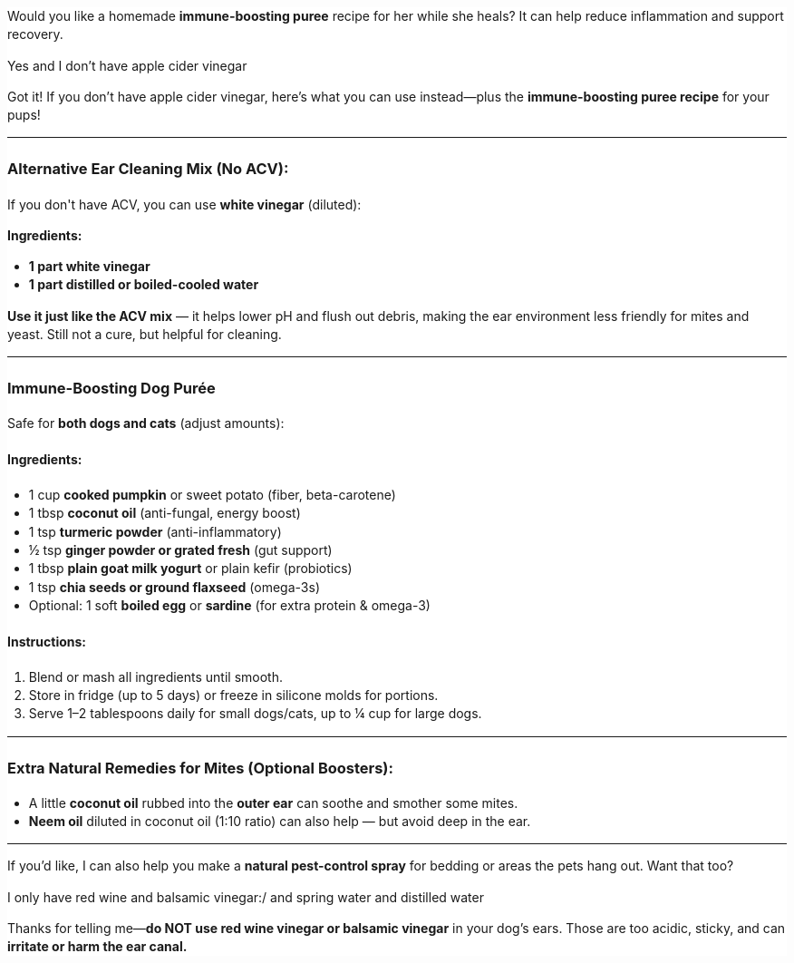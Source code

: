 Would you like a homemade **immune-boosting puree** recipe for her while she heals? It can help reduce inflammation and support recovery.

Yes and I don’t have apple cider vinegar

Got it! If you don’t have apple cider vinegar, here’s what you can use instead—plus the **immune-boosting puree recipe** for your pups!

---

### **Alternative Ear Cleaning Mix (No ACV):**

If you don't have ACV, you can use **white vinegar** (diluted):

**Ingredients:**
- **1 part white vinegar**
- **1 part distilled or boiled-cooled water**

**Use it just like the ACV mix** — it helps lower pH and flush out debris, making the ear environment less friendly for mites and yeast. Still not a cure, but helpful for cleaning.

---

### **Immune-Boosting Dog Purée**  
Safe for **both dogs and cats** (adjust amounts):

#### **Ingredients:**
- 1 cup **cooked pumpkin** or sweet potato (fiber, beta-carotene)
- 1 tbsp **coconut oil** (anti-fungal, energy boost)
- 1 tsp **turmeric powder** (anti-inflammatory)
- ½ tsp **ginger powder or grated fresh** (gut support)
- 1 tbsp **plain goat milk yogurt** or plain kefir (probiotics)
- 1 tsp **chia seeds or ground flaxseed** (omega-3s)
- Optional: 1 soft **boiled egg** or **sardine** (for extra protein & omega-3)

#### **Instructions:**
1. Blend or mash all ingredients until smooth.
2. Store in fridge (up to 5 days) or freeze in silicone molds for portions.
3. Serve 1–2 tablespoons daily for small dogs/cats, up to ¼ cup for large dogs.

---

### **Extra Natural Remedies for Mites (Optional Boosters):**
- A little **coconut oil** rubbed into the **outer ear** can soothe and smother some mites.
- **Neem oil** diluted in coconut oil (1:10 ratio) can also help — but avoid deep in the ear.

---

If you’d like, I can also help you make a **natural pest-control spray** for bedding or areas the pets hang out. Want that too?

I only have red wine and balsamic vinegar:/ and spring water and distilled water

Thanks for telling me—**do NOT use red wine vinegar or balsamic vinegar** in your dog’s ears. Those are too acidic, sticky, and can **irritate or harm the ear canal.**
